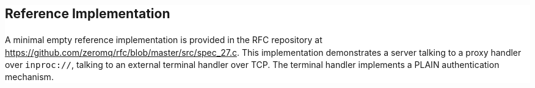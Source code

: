 ## Reference Implementation

A minimal empty reference implementation is provided in the RFC repository at https://github.com/zeromq/rfc/blob/master/src/spec_27.c. This implementation demonstrates a server talking to a proxy handler over <tt>inproc://</tt>, talking to an external terminal handler over TCP. The terminal handler implements a PLAIN authentication mechanism.
